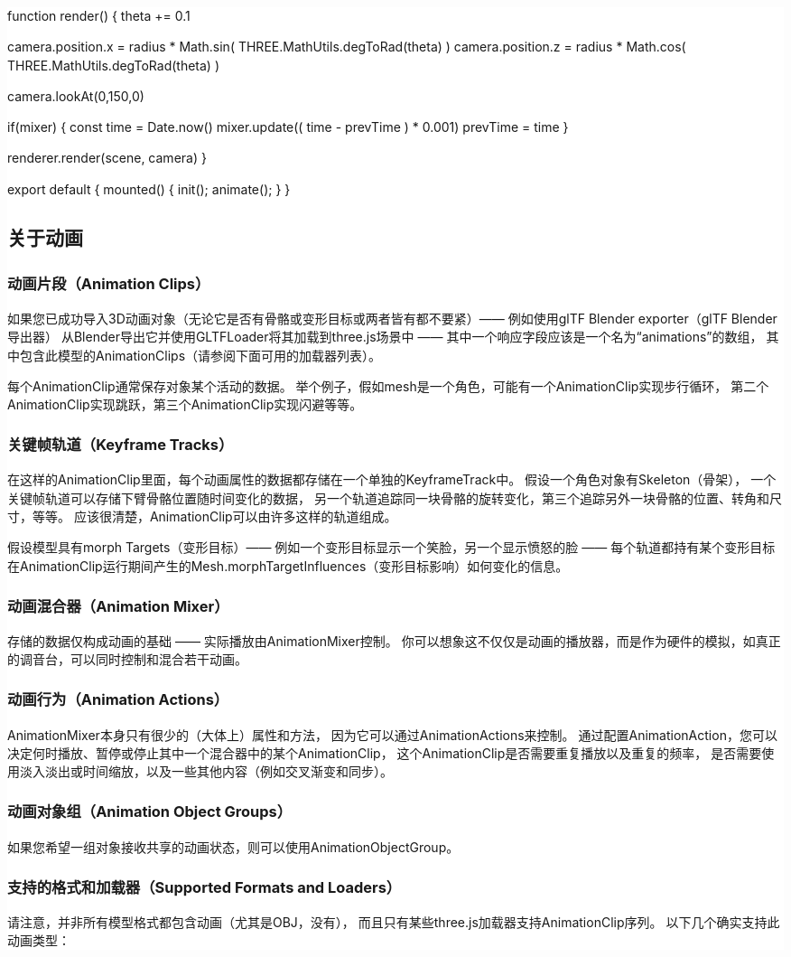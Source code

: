 function render() {
  theta += 0.1

  camera.position.x = radius * Math.sin( THREE.MathUtils.degToRad(theta) )
  camera.position.z = radius * Math.cos( THREE.MathUtils.degToRad(theta) )

  camera.lookAt(0,150,0)

  if(mixer) {
    const time = Date.now()
    mixer.update(( time - prevTime ) * 0.001)
    prevTime = time
  }

  renderer.render(scene, camera)
}

export default {
  mounted() {
    init();
		animate();
  }
}

</script>

## 关于动画
### 动画片段（Animation Clips）
如果您已成功导入3D动画对象（无论它是否有骨骼或变形目标或两者皆有都不要紧）—— 例如使用glTF Blender exporter（glTF Blender导出器） 从Blender导出它并使用GLTFLoader将其加载到three.js场景中 —— 其中一个响应字段应该是一个名为“animations”的数组， 其中包含此模型的AnimationClips（请参阅下面可用的加载器列表）。

每个AnimationClip通常保存对象某个活动的数据。 举个例子，假如mesh是一个角色，可能有一个AnimationClip实现步行循环， 第二个AnimationClip实现跳跃，第三个AnimationClip实现闪避等等。

### 关键帧轨道（Keyframe Tracks）
在这样的AnimationClip里面，每个动画属性的数据都存储在一个单独的KeyframeTrack中。 假设一个角色对象有Skeleton（骨架）， 一个关键帧轨道可以存储下臂骨骼位置随时间变化的数据， 另一个轨道追踪同一块骨骼的旋转变化，第三个追踪另外一块骨骼的位置、转角和尺寸，等等。 应该很清楚，AnimationClip可以由许多这样的轨道组成。

假设模型具有morph Targets（变形目标）—— 例如一个变形目标显示一个笑脸，另一个显示愤怒的脸 —— 每个轨道都持有某个变形目标在AnimationClip运行期间产生的Mesh.morphTargetInfluences（变形目标影响）如何变化的信息。

### 动画混合器（Animation Mixer）
存储的数据仅构成动画的基础 —— 实际播放由AnimationMixer控制。 你可以想象这不仅仅是动画的播放器，而是作为硬件的模拟，如真正的调音台，可以同时控制和混合若干动画。


### 动画行为（Animation Actions）
AnimationMixer本身只有很少的（大体上）属性和方法， 因为它可以通过AnimationActions来控制。 通过配置AnimationAction，您可以决定何时播放、暂停或停止其中一个混合器中的某个AnimationClip， 这个AnimationClip是否需要重复播放以及重复的频率， 是否需要使用淡入淡出或时间缩放，以及一些其他内容（例如交叉渐变和同步）。

### 动画对象组（Animation Object Groups）
如果您希望一组对象接收共享的动画状态，则可以使用AnimationObjectGroup。

### 支持的格式和加载器（Supported Formats and Loaders）
请注意，并非所有模型格式都包含动画（尤其是OBJ，没有）， 而且只有某些three.js加载器支持AnimationClip序列。 以下几个确实支持此动画类型：
